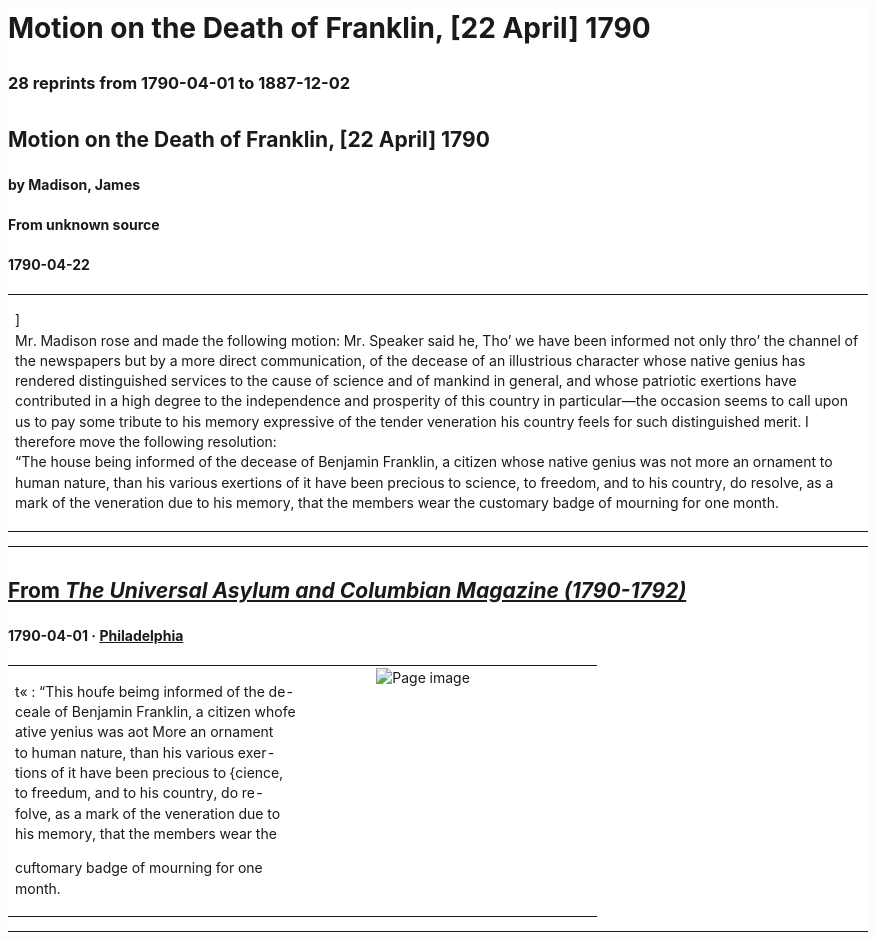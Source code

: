 
# Motion on the Death of Franklin, [22 April] 1790

### 28 reprints from 1790-04-01 to 1887-12-02

## Motion on the Death of Franklin, [22 April] 1790

#### by Madison, James

#### From unknown source

#### 1790-04-22

<table style="width: 100%;"><tr><td style="width: 50%">

]  
Mr. Madison rose and made the following motion: Mr. Speaker said he, Tho’ we have been informed not only thro’ the channel of the newspapers but by a more direct communication, of the decease of an illustrious character whose native genius has rendered distinguished services to the cause of science and of mankind in general, and whose patriotic exertions have contributed in a high degree to the independence and prosperity of this country in particular—the occasion seems to call upon us to pay some tribute to his memory expressive of the tender veneration his country feels for such distinguished merit. I therefore move the following resolution:  
“The house being informed of the decease of Benjamin Franklin, a citizen whose native genius was not more an ornament to human nature, than his various exertions of it have been precious to science, to freedom, and to his country, do resolve, as a mark of the veneration due to his memory, that the members wear the customary badge of mourning for one month.
</td></tr></table>

---

## [From _The Universal Asylum and Columbian Magazine (1790-1792)_](https://archive.org/details/sim_universal-asylum-and-columbian-magazine_1790-04_4/page/n58/mode/1up?view=theater)

#### 1790-04-01 &middot; [Philadelphia](http://dbpedia.org/resource/Philadelphia)

<table style="width: 100%;"><tr><td style="width: 50%">

  
t« : “This houfe beimg informed of the de-  
ceale of Benjamin Franklin, a citizen whofe  
ative yenius was aot More an ornament  
to human nature, than his various exer-  
tions of it have been precious to {cience,  
to freedum, and to his country, do re-  
folve, as a mark of the veneration due to  
his memory, that the members wear the  
  
cuftomary badge of mourning for one  
month.
</td><td style="width: 50%; max-height: 75%; margin: auto; display: block;">
<img alt="Page image" src="https://iiif.archive.org/image/iiif/2/sim_universal-asylum-and-columbian-magazine_1790-04_4%2Fsim_universal-asylum-and-columbian-magazine_1790-04_4_jp2.zip%2Fsim_universal-asylum-and-columbian-magazine_1790-04_4_jp2%2Fsim_universal-asylum-and-columbian-magazine_1790-04_4_0058.jp2/pct:51.73807599029911,37.7179870453413,33.06386418755053,11.733931240657698/600,/0/default.jpg"/>
</td>
</tr></table>

---